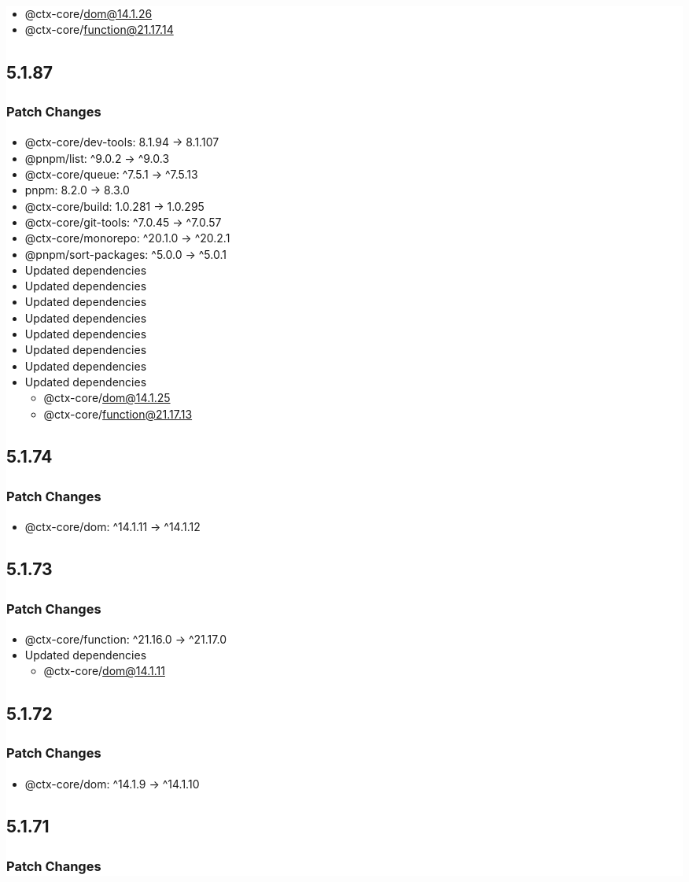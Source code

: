   - @ctx-core/dom@14.1.26
  - @ctx-core/function@21.17.14

## 5.1.87

### Patch Changes

- @ctx-core/dev-tools: 8.1.94 -> 8.1.107
- @pnpm/list: ^9.0.2 -> ^9.0.3
- @ctx-core/queue: ^7.5.1 -> ^7.5.13
- pnpm: 8.2.0 -> 8.3.0
- @ctx-core/build: 1.0.281 -> 1.0.295
- @ctx-core/git-tools: ^7.0.45 -> ^7.0.57
- @ctx-core/monorepo: ^20.1.0 -> ^20.2.1
- @pnpm/sort-packages: ^5.0.0 -> ^5.0.1
- Updated dependencies
- Updated dependencies
- Updated dependencies
- Updated dependencies
- Updated dependencies
- Updated dependencies
- Updated dependencies
- Updated dependencies
  - @ctx-core/dom@14.1.25
  - @ctx-core/function@21.17.13

## 5.1.74

### Patch Changes

- @ctx-core/dom: ^14.1.11 -> ^14.1.12

## 5.1.73

### Patch Changes

- @ctx-core/function: ^21.16.0 -> ^21.17.0
- Updated dependencies
  - @ctx-core/dom@14.1.11

## 5.1.72

### Patch Changes

- @ctx-core/dom: ^14.1.9 -> ^14.1.10

## 5.1.71

### Patch Changes
